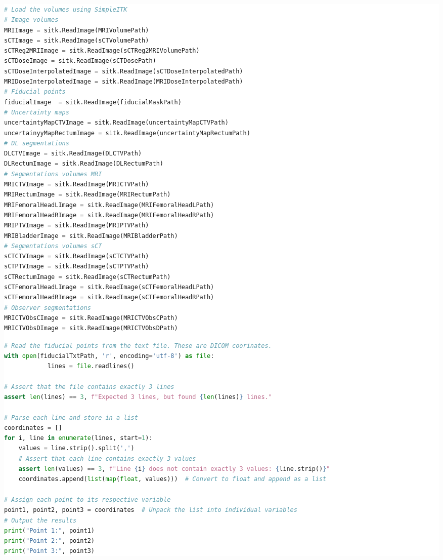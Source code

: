 
```python
# Load the volumes using SimpleITK
# Image volumes
MRIImage = sitk.ReadImage(MRIVolumePath)
sCTImage = sitk.ReadImage(sCTVolumePath)
sCTReg2MRIImage = sitk.ReadImage(sCTReg2MRIVolumePath)
sCTDoseImage = sitk.ReadImage(sCTDosePath)
sCTDoseInterpolatedImage = sitk.ReadImage(sCTDoseInterpolatedPath)
MRIDoseInterpolatedImage = sitk.ReadImage(MRIDoseInterpolatedPath)
# Fiducial points
fiducialImage  = sitk.ReadImage(fiducialMaskPath)
# Uncertainty maps
uncertaintyMapCTVImage = sitk.ReadImage(uncertaintyMapCTVPath)
uncertainyyMapRectumImage = sitk.ReadImage(uncertaintyMapRectumPath)
# DL segmentations
DLCTVImage = sitk.ReadImage(DLCTVPath)
DLRectumImage = sitk.ReadImage(DLRectumPath)
# Segmentations volumes MRI
MRICTVImage = sitk.ReadImage(MRICTVPath)
MRIRectumImage = sitk.ReadImage(MRIRectumPath)
MRIFemoralHeadLImage = sitk.ReadImage(MRIFemoralHeadLPath)
MRIFemoralHeadRImage = sitk.ReadImage(MRIFemoralHeadRPath)
MRIPTVImage = sitk.ReadImage(MRIPTVPath)
MRIBladderImage = sitk.ReadImage(MRIBladderPath)
# Segmentations volumes sCT 
sCTCTVImage = sitk.ReadImage(sCTCTVPath)
sCTPTVImage = sitk.ReadImage(sCTPTVPath)
sCTRectumImage = sitk.ReadImage(sCTRectumPath)
sCTFemoralHeadLImage = sitk.ReadImage(sCTFemoralHeadLPath)
sCTFemoralHeadRImage = sitk.ReadImage(sCTFemoralHeadRPath)
# Observer segmentations
MRICTVObsCImage = sitk.ReadImage(MRICTVObsCPath)
MRICTVObsDImage = sitk.ReadImage(MRICTVObsDPath)
```


```python
# Read the fiducial points from the text file. These are DICOM coorinates. 
with open(fiducialTxtPath, 'r', encoding='utf-8') as file:
            lines = file.readlines()

# Assert that the file contains exactly 3 lines
assert len(lines) == 3, f"Expected 3 lines, but found {len(lines)} lines."

# Parse each line and store in a list
coordinates = []
for i, line in enumerate(lines, start=1):
    values = line.strip().split(',')
    # Assert that each line contains exactly 3 values
    assert len(values) == 3, f"Line {i} does not contain exactly 3 values: {line.strip()}"
    coordinates.append(list(map(float, values)))  # Convert to float and append as a list

# Assign each point to its respective variable
point1, point2, point3 = coordinates  # Unpack the list into individual variables
# Output the results
print("Point 1:", point1)
print("Point 2:", point2)
print("Point 3:", point3)
```
